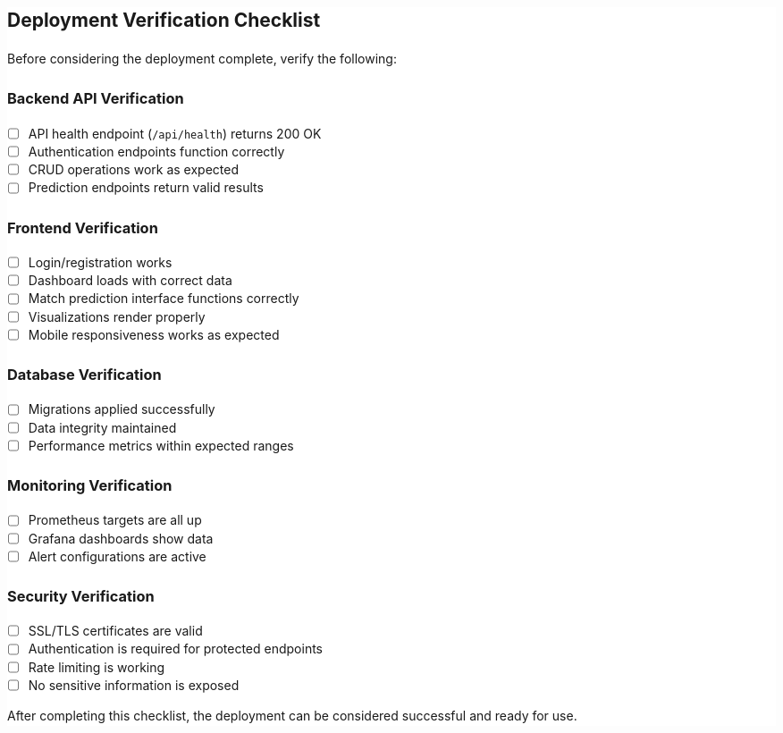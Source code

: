 ## Deployment Verification Checklist

Before considering the deployment complete, verify the following:

### Backend API Verification

- [ ] API health endpoint (`/api/health`) returns 200 OK
- [ ] Authentication endpoints function correctly
- [ ] CRUD operations work as expected
- [ ] Prediction endpoints return valid results

### Frontend Verification

- [ ] Login/registration works
- [ ] Dashboard loads with correct data
- [ ] Match prediction interface functions correctly
- [ ] Visualizations render properly
- [ ] Mobile responsiveness works as expected

### Database Verification

- [ ] Migrations applied successfully
- [ ] Data integrity maintained
- [ ] Performance metrics within expected ranges

### Monitoring Verification

- [ ] Prometheus targets are all up
- [ ] Grafana dashboards show data
- [ ] Alert configurations are active

### Security Verification

- [ ] SSL/TLS certificates are valid
- [ ] Authentication is required for protected endpoints
- [ ] Rate limiting is working
- [ ] No sensitive information is exposed

After completing this checklist, the deployment can be considered successful and ready for use. 